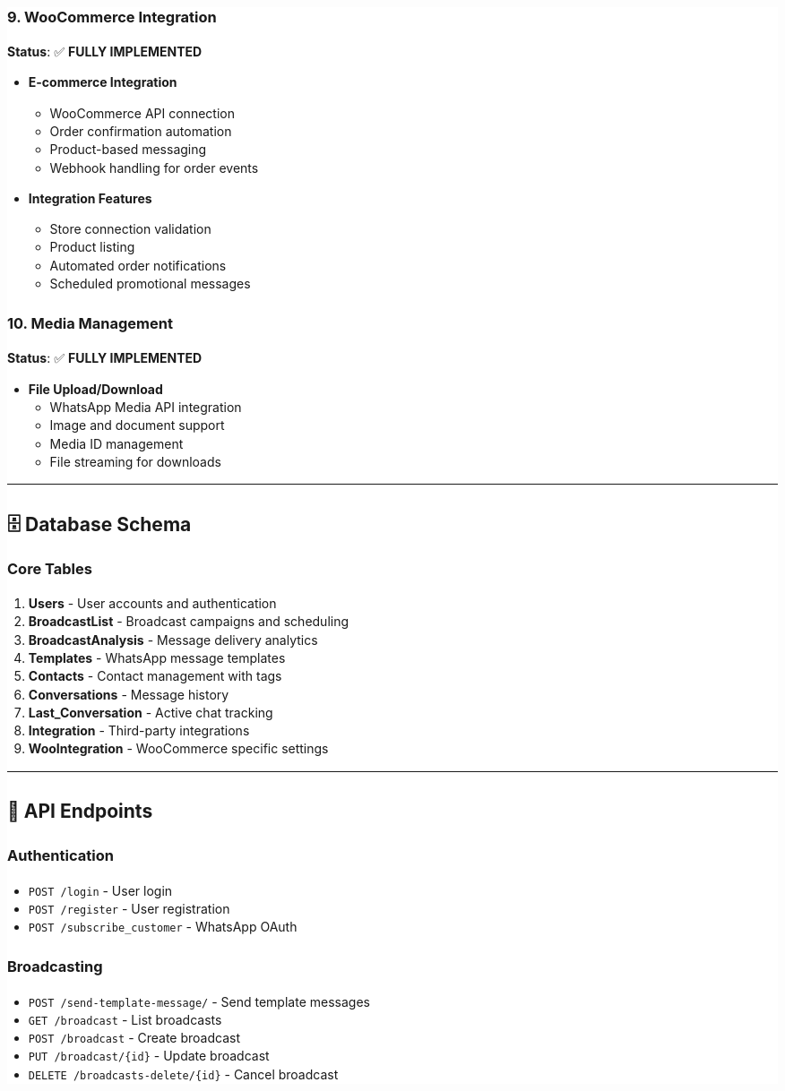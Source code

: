 ### 9. WooCommerce Integration
**Status**: ✅ **FULLY IMPLEMENTED**

- **E-commerce Integration**
  - WooCommerce API connection
  - Order confirmation automation
  - Product-based messaging
  - Webhook handling for order events

- **Integration Features**
  - Store connection validation
  - Product listing
  - Automated order notifications
  - Scheduled promotional messages

### 10. Media Management
**Status**: ✅ **FULLY IMPLEMENTED**

- **File Upload/Download**
  - WhatsApp Media API integration
  - Image and document support
  - Media ID management
  - File streaming for downloads

---

## 🗄️ Database Schema

### Core Tables
1. **Users** - User accounts and authentication
2. **BroadcastList** - Broadcast campaigns and scheduling
3. **BroadcastAnalysis** - Message delivery analytics
4. **Templates** - WhatsApp message templates
5. **Contacts** - Contact management with tags
6. **Conversations** - Message history
7. **Last_Conversation** - Active chat tracking
8. **Integration** - Third-party integrations
9. **WooIntegration** - WooCommerce specific settings

---

## 🔧 API Endpoints

### Authentication
- `POST /login` - User login
- `POST /register` - User registration
- `POST /subscribe_customer` - WhatsApp OAuth

### Broadcasting
- `POST /send-template-message/` - Send template messages
- `GET /broadcast` - List broadcasts
- `POST /broadcast` - Create broadcast
- `PUT /broadcast/{id}` - Update broadcast
- `DELETE /broadcasts-delete/{id}` - Cancel broadcast

